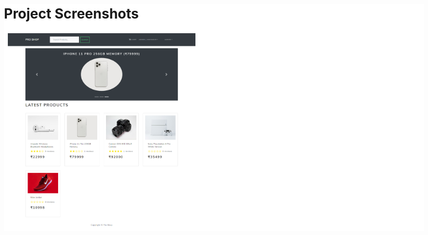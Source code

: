 # Project Screenshots

<div>
<img src="project_screenshots/0. Landing Page.png"  width=400 height=400/>